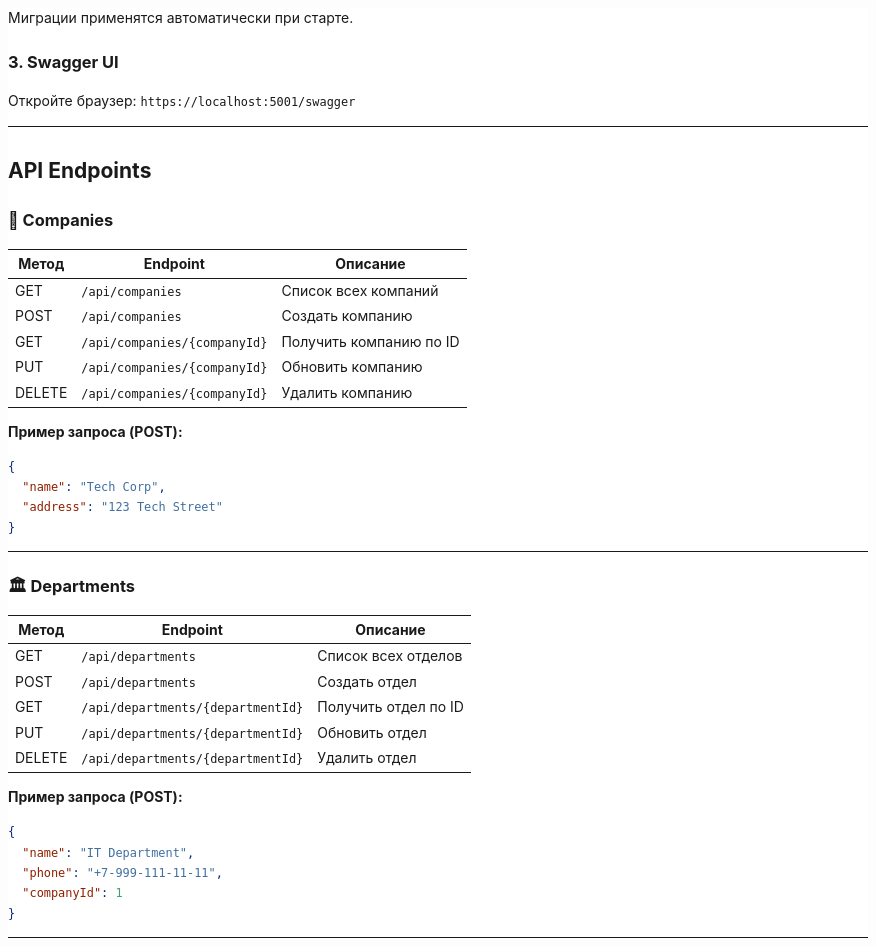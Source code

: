 Миграции применятся автоматически при старте.

### 3. Swagger UI

Откройте браузер: `https://localhost:5001/swagger`

---

## API Endpoints

### 🏢 Companies

| Метод | Endpoint | Описание |
|-------|----------|----------|
| GET | `/api/companies` | Список всех компаний |
| POST | `/api/companies` | Создать компанию |
| GET | `/api/companies/{companyId}` | Получить компанию по ID |
| PUT | `/api/companies/{companyId}` | Обновить компанию |
| DELETE | `/api/companies/{companyId}` | Удалить компанию |

**Пример запроса (POST):**
```json
{
  "name": "Tech Corp",
  "address": "123 Tech Street"
}
```

---

### 🏛️ Departments

| Метод | Endpoint | Описание |
|-------|----------|----------|
| GET | `/api/departments` | Список всех отделов |
| POST | `/api/departments` | Создать отдел |
| GET | `/api/departments/{departmentId}` | Получить отдел по ID |
| PUT | `/api/departments/{departmentId}` | Обновить отдел |
| DELETE | `/api/departments/{departmentId}` | Удалить отдел |

**Пример запроса (POST):**
```json
{
  "name": "IT Department",
  "phone": "+7-999-111-11-11",
  "companyId": 1
}
```

---